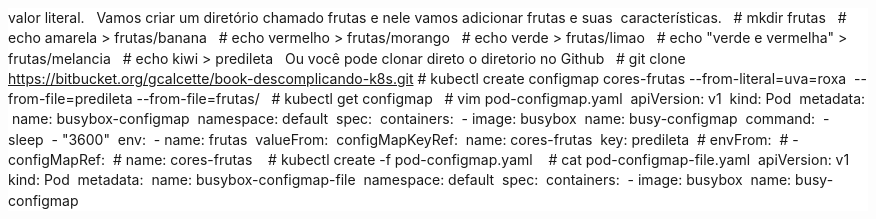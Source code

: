 valor‌ ‌literal.‌ ‌
 ‌
Vamos‌ ‌criar‌ ‌um‌ ‌diretório‌ ‌chamado‌ ‌frutas‌ ‌e‌ ‌nele‌ ‌vamos‌ ‌adicionar‌ ‌frutas‌ ‌e‌ ‌suas‌ ‌
características.‌ ‌
 ‌
#‌ ‌mkdir‌ ‌frutas‌ ‌
 ‌
#‌ ‌echo‌ ‌amarela‌ ‌>‌ ‌frutas/banana‌ ‌
 ‌
#‌ ‌echo‌ ‌vermelho‌ ‌>‌ ‌frutas/morango‌ ‌
 ‌
#‌ ‌echo‌ ‌verde‌ ‌>‌ ‌frutas/limao‌ ‌
 ‌
#‌ ‌echo‌ ‌"verde‌ ‌e‌ ‌vermelha"‌ ‌>‌ ‌frutas/melancia‌ ‌
 ‌
#‌ ‌echo‌ ‌kiwi‌ ‌>‌ ‌predileta‌ ‌
 ‌
Ou‌ ‌você‌ ‌pode‌ ‌clonar‌ ‌direto‌ ‌o‌ ‌diretorio‌ ‌no‌ ‌Github‌ ‌ ‌
#‌‌ ‌git‌ ‌clone‌ ‌
https://bitbucket.org/gcalcette/book-descomplicando-k8s.git‌ ‌
 ‌
#‌ ‌kubectl‌ ‌create‌ ‌configmap‌ ‌cores-frutas‌ ‌--from-literal=uva=roxa‌ ‌
--from-file=predileta‌ ‌--from-file=frutas/‌ ‌
 ‌
#‌ ‌kubectl‌ ‌get‌ ‌configmap‌ ‌
 ‌
#‌ ‌vim‌ ‌pod-configmap.yaml‌ ‌
apiVersion:‌ ‌v1‌ ‌
kind:‌ ‌Pod‌ ‌
metadata:‌ ‌
  ‌name:‌ ‌busybox-configmap‌ ‌
  ‌namespace:‌ ‌default‌ ‌
spec:‌ ‌
  ‌containers:‌ ‌
  ‌-‌ ‌image:‌ ‌busybox‌ ‌
    ‌name:‌ ‌busy-configmap‌ ‌
    ‌command:‌ ‌
      ‌-‌ ‌sleep‌ ‌
      ‌-‌ ‌"3600"‌ ‌
    ‌env:‌ ‌
    ‌-‌ ‌name:‌ ‌frutas‌ ‌
      ‌valueFrom:‌ ‌
        ‌configMapKeyRef:‌ ‌
          ‌name:‌ ‌cores-frutas‌ ‌
          ‌key:‌ ‌predileta‌ ‌
#‌    ‌envFrom:‌ ‌
#‌    ‌-‌ ‌configMapRef:‌ ‌
#‌        ‌name:‌ ‌cores-frutas‌ ‌
 ‌
 ‌
#‌ ‌kubectl‌ ‌create‌ ‌-f‌ ‌pod-configmap.yaml‌ ‌
 ‌
 ‌
#‌ ‌cat‌ ‌pod-configmap-file.yaml‌ ‌
apiVersion:‌ ‌v1‌ ‌
kind:‌ ‌Pod‌ ‌
metadata:‌ ‌
  ‌name:‌ ‌busybox-configmap-file‌ ‌
  ‌namespace:‌ ‌default‌ ‌
spec:‌ ‌
  ‌containers:‌ ‌
  ‌-‌ ‌image:‌ ‌busybox‌ ‌
    ‌name:‌ ‌busy-configmap‌ ‌